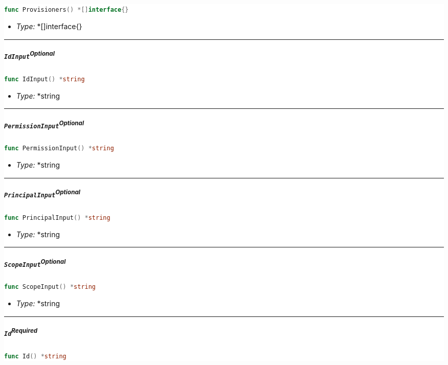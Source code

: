 ```go
func Provisioners() *[]interface{}
```

- *Type:* *[]interface{}

---

##### `IdInput`<sup>Optional</sup> <a name="IdInput" id="@cdktf/provider-databricks.secretAcl.SecretAcl.property.idInput"></a>

```go
func IdInput() *string
```

- *Type:* *string

---

##### `PermissionInput`<sup>Optional</sup> <a name="PermissionInput" id="@cdktf/provider-databricks.secretAcl.SecretAcl.property.permissionInput"></a>

```go
func PermissionInput() *string
```

- *Type:* *string

---

##### `PrincipalInput`<sup>Optional</sup> <a name="PrincipalInput" id="@cdktf/provider-databricks.secretAcl.SecretAcl.property.principalInput"></a>

```go
func PrincipalInput() *string
```

- *Type:* *string

---

##### `ScopeInput`<sup>Optional</sup> <a name="ScopeInput" id="@cdktf/provider-databricks.secretAcl.SecretAcl.property.scopeInput"></a>

```go
func ScopeInput() *string
```

- *Type:* *string

---

##### `Id`<sup>Required</sup> <a name="Id" id="@cdktf/provider-databricks.secretAcl.SecretAcl.property.id"></a>

```go
func Id() *string
```

